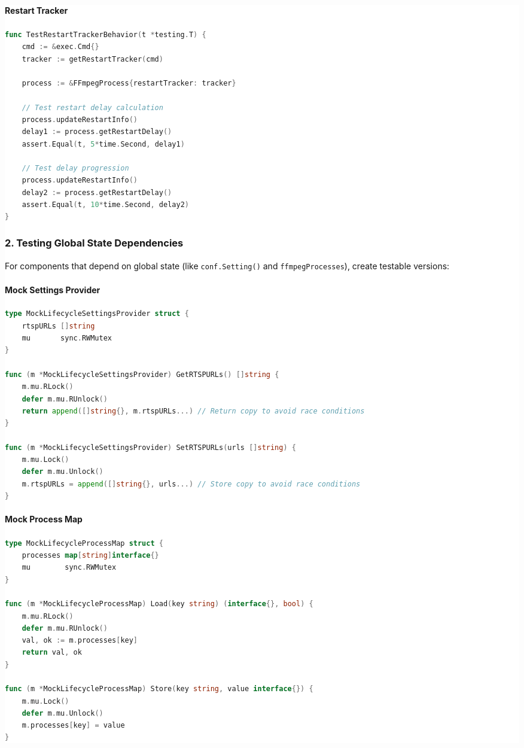 #### Restart Tracker
```go
func TestRestartTrackerBehavior(t *testing.T) {
    cmd := &exec.Cmd{}
    tracker := getRestartTracker(cmd)
    
    process := &FFmpegProcess{restartTracker: tracker}
    
    // Test restart delay calculation
    process.updateRestartInfo()
    delay1 := process.getRestartDelay()
    assert.Equal(t, 5*time.Second, delay1)
    
    // Test delay progression
    process.updateRestartInfo()
    delay2 := process.getRestartDelay()
    assert.Equal(t, 10*time.Second, delay2)
}
```

### 2. Testing Global State Dependencies

For components that depend on global state (like `conf.Setting()` and `ffmpegProcesses`), create testable versions:

#### Mock Settings Provider
```go
type MockLifecycleSettingsProvider struct {
    rtspURLs []string
    mu       sync.RWMutex
}

func (m *MockLifecycleSettingsProvider) GetRTSPURLs() []string {
    m.mu.RLock()
    defer m.mu.RUnlock()
    return append([]string{}, m.rtspURLs...) // Return copy to avoid race conditions
}

func (m *MockLifecycleSettingsProvider) SetRTSPURLs(urls []string) {
    m.mu.Lock()
    defer m.mu.Unlock()
    m.rtspURLs = append([]string{}, urls...) // Store copy to avoid race conditions
}
```

#### Mock Process Map
```go
type MockLifecycleProcessMap struct {
    processes map[string]interface{}
    mu        sync.RWMutex
}

func (m *MockLifecycleProcessMap) Load(key string) (interface{}, bool) {
    m.mu.RLock()
    defer m.mu.RUnlock()
    val, ok := m.processes[key]
    return val, ok
}

func (m *MockLifecycleProcessMap) Store(key string, value interface{}) {
    m.mu.Lock()
    defer m.mu.Unlock()
    m.processes[key] = value
}
```